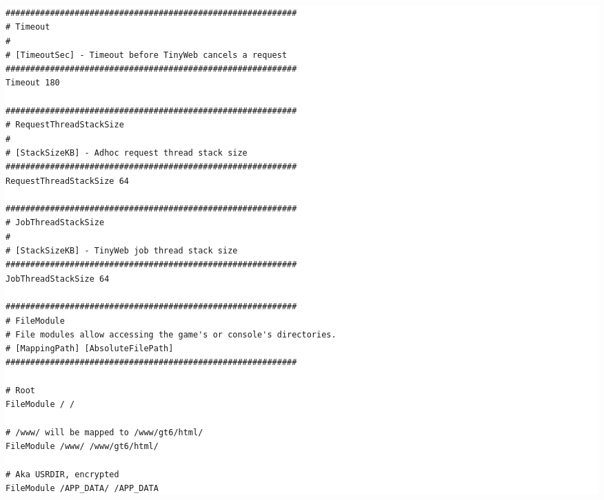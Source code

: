     ###########################################################
    # Timeout
    #
    # [TimeoutSec] - Timeout before TinyWeb cancels a request
    ###########################################################
    Timeout 180

    ###########################################################
    # RequestThreadStackSize
    #
    # [StackSizeKB] - Adhoc request thread stack size
    ###########################################################
    RequestThreadStackSize 64

    ###########################################################
    # JobThreadStackSize
    #
    # [StackSizeKB] - TinyWeb job thread stack size
    ###########################################################
    JobThreadStackSize 64

    ###########################################################
    # FileModule
    # File modules allow accessing the game's or console's directories.
    # [MappingPath] [AbsoluteFilePath]
    ###########################################################

    # Root
    FileModule / /

    # /www/ will be mapped to /www/gt6/html/
    FileModule /www/ /www/gt6/html/

    # Aka USRDIR, encrypted
    FileModule /APP_DATA/ /APP_DATA
